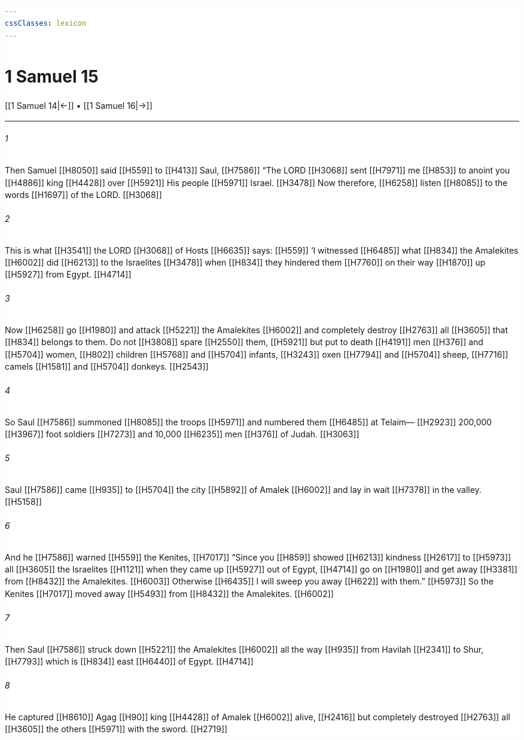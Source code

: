 ```yaml
---
cssClasses: lexicon
---
```


# 1 Samuel 15

[[1 Samuel 14|←]] • [[1 Samuel 16|→]]

---

###### 1
Then Samuel [[H8050]] said [[H559]] to [[H413]] Saul, [[H7586]] “The LORD [[H3068]] sent [[H7971]] me [[H853]] to anoint you [[H4886]] king [[H4428]] over [[H5921]] His people [[H5971]] Israel. [[H3478]] Now therefore, [[H6258]] listen [[H8085]] to the words [[H1697]] of the LORD. [[H3068]]

###### 2
This is what [[H3541]] the LORD [[H3068]] of Hosts [[H6635]] says: [[H559]] ‘I witnessed [[H6485]] what [[H834]] the Amalekites [[H6002]] did [[H6213]] to the Israelites [[H3478]] when [[H834]] they hindered them [[H7760]] on their way [[H1870]] up [[H5927]] from Egypt. [[H4714]]

###### 3
Now [[H6258]] go [[H1980]] and attack [[H5221]] the Amalekites [[H6002]] and completely destroy [[H2763]] all [[H3605]] that [[H834]] belongs to them.  Do not [[H3808]] spare [[H2550]] them, [[H5921]] but put to death [[H4191]] men [[H376]] and [[H5704]] women, [[H802]] children [[H5768]] and [[H5704]] infants, [[H3243]] oxen [[H7794]] and [[H5704]] sheep, [[H7716]] camels [[H1581]] and [[H5704]] donkeys. [[H2543]]

###### 4
So Saul [[H7586]] summoned [[H8085]] the troops [[H5971]] and numbered them [[H6485]] at Telaim— [[H2923]] 200,000 [[H3967]] foot soldiers [[H7273]] and 10,000 [[H6235]] men [[H376]] of Judah. [[H3063]]

###### 5
Saul [[H7586]] came [[H935]] to [[H5704]] the city [[H5892]] of Amalek [[H6002]] and lay in wait [[H7378]] in the valley. [[H5158]]

###### 6
And he [[H7586]] warned [[H559]] the Kenites, [[H7017]] “Since you [[H859]] showed [[H6213]] kindness [[H2617]] to [[H5973]] all [[H3605]] the Israelites [[H1121]] when they came up [[H5927]] out of Egypt, [[H4714]] go on [[H1980]] and get away [[H3381]] from [[H8432]] the Amalekites. [[H6003]] Otherwise [[H6435]] I will sweep you away [[H622]] with them.” [[H5973]] So the Kenites [[H7017]] moved away [[H5493]] from [[H8432]] the Amalekites. [[H6002]]

###### 7
Then Saul [[H7586]] struck down [[H5221]] the Amalekites [[H6002]] all the way [[H935]] from Havilah [[H2341]] to Shur, [[H7793]] which is [[H834]] east [[H6440]] of Egypt. [[H4714]]

###### 8
He captured [[H8610]] Agag [[H90]] king [[H4428]] of Amalek [[H6002]] alive, [[H2416]] but completely destroyed [[H2763]] all [[H3605]] the others [[H5971]] with the sword. [[H2719]]
